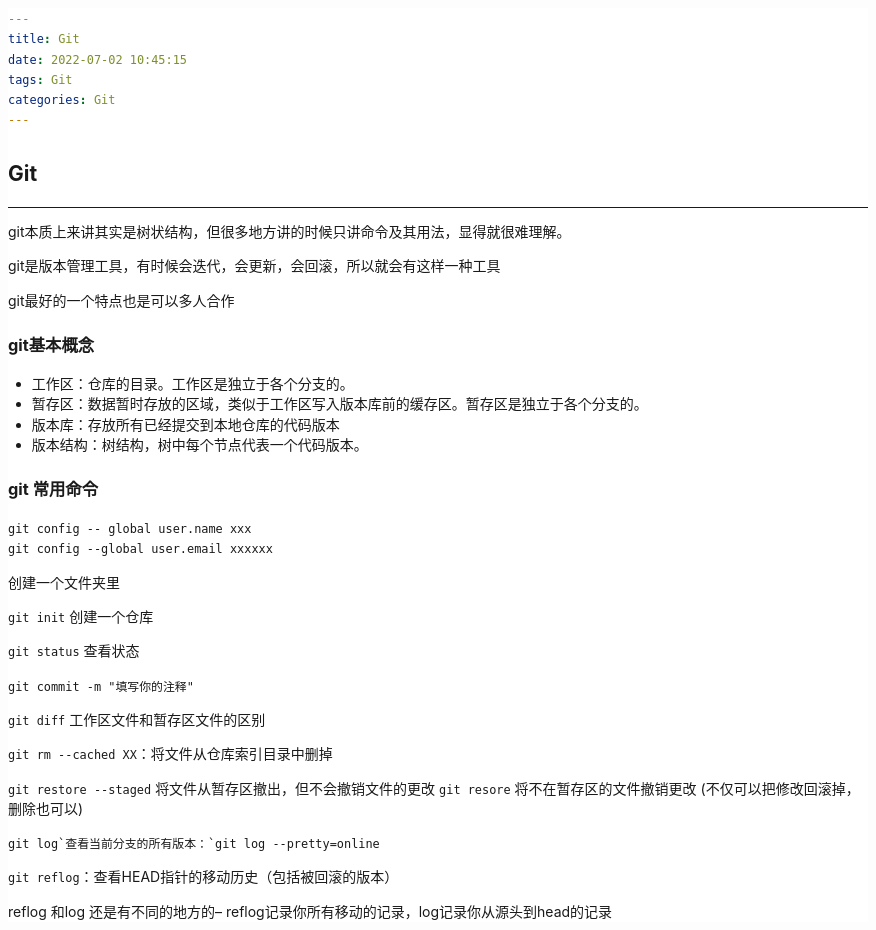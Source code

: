 ```yaml
---
title: Git
date: 2022-07-02 10:45:15
tags: Git
categories: Git
---
```


## Git

------

git本质上来讲其实是树状结构，但很多地方讲的时候只讲命令及其用法，显得就很难理解。

git是版本管理工具，有时候会迭代，会更新，会回滚，所以就会有这样一种工具

git最好的一个特点也是可以多人合作

### git基本概念

- 工作区：仓库的目录。工作区是独立于各个分支的。
- 暂存区：数据暂时存放的区域，类似于工作区写入版本库前的缓存区。暂存区是独立于各个分支的。
- 版本库：存放所有已经提交到本地仓库的代码版本
- 版本结构：树结构，树中每个节点代表一个代码版本。

### git 常用命令

```
git config -- global user.name xxx
git config --global user.email xxxxxx
```

创建一个文件夹里

`git init` 创建一个仓库

`git status` 查看状态

```
git commit -m "填写你的注释"
```

`git diff` 工作区文件和暂存区文件的区别

`git rm --cached XX`：将文件从仓库索引目录中删掉

`git restore --staged` 将文件从暂存区撤出，但不会撤销文件的更改
`git resore` 将不在暂存区的文件撤销更改 (不仅可以把修改回滚掉，删除也可以)

```
git log`查看当前分支的所有版本：`git log --pretty=online
```

`git reflog`：查看HEAD指针的移动历史（包括被回滚的版本）

reflog 和log 还是有不同的地方的– reflog记录你所有移动的记录，log记录你从源头到head的记录
